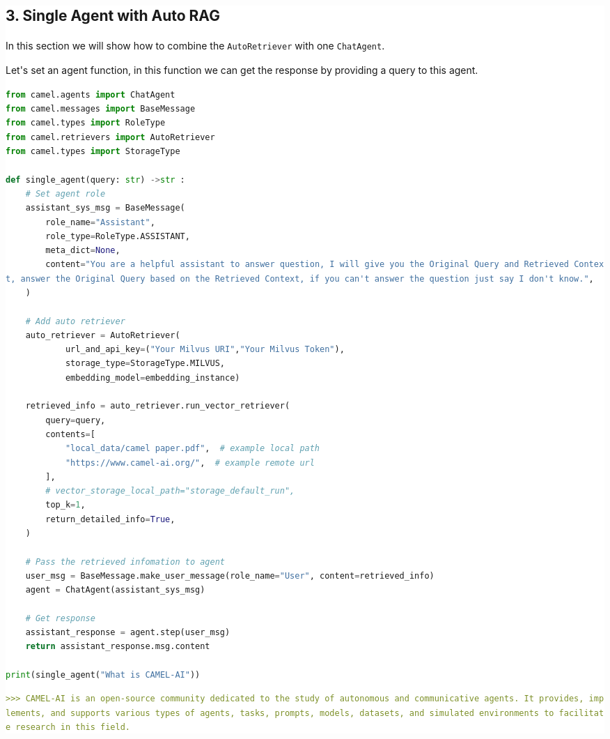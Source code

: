 ## 3. Single Agent with Auto RAG
In this section we will show how to combine the `AutoRetriever` with one `ChatAgent`.

Let's set an agent function, in this function we can get the response by providing a query to this agent.
```python
from camel.agents import ChatAgent
from camel.messages import BaseMessage
from camel.types import RoleType
from camel.retrievers import AutoRetriever
from camel.types import StorageType

def single_agent(query: str) ->str :
    # Set agent role
    assistant_sys_msg = BaseMessage(
        role_name="Assistant",
        role_type=RoleType.ASSISTANT,
        meta_dict=None,
        content="You are a helpful assistant to answer question, I will give you the Original Query and Retrieved Context, answer the Original Query based on the Retrieved Context, if you can't answer the question just say I don't know.",
    )

    # Add auto retriever
    auto_retriever = AutoRetriever(
            url_and_api_key=("Your Milvus URI","Your Milvus Token"),
            storage_type=StorageType.MILVUS,
            embedding_model=embedding_instance)

    retrieved_info = auto_retriever.run_vector_retriever(
        query=query,
        contents=[
            "local_data/camel paper.pdf",  # example local path
            "https://www.camel-ai.org/",  # example remote url
        ],
        # vector_storage_local_path="storage_default_run",
        top_k=1,
        return_detailed_info=True,
    )

    # Pass the retrieved infomation to agent
    user_msg = BaseMessage.make_user_message(role_name="User", content=retrieved_info)
    agent = ChatAgent(assistant_sys_msg)

    # Get response
    assistant_response = agent.step(user_msg)
    return assistant_response.msg.content

print(single_agent("What is CAMEL-AI"))
```
```markdown
>>> CAMEL-AI is an open-source community dedicated to the study of autonomous and communicative agents. It provides, implements, and supports various types of agents, tasks, prompts, models, datasets, and simulated environments to facilitate research in this field.
```
